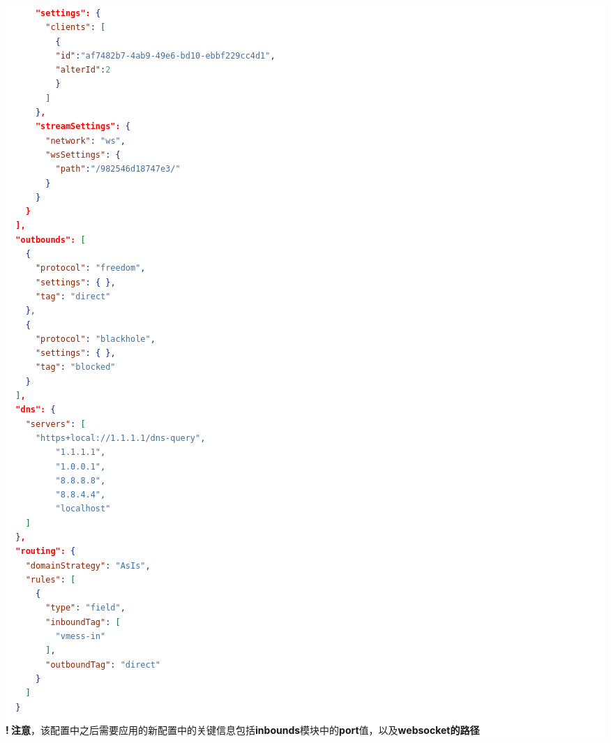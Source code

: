 ```json
      "settings": {
        "clients": [
          {
          "id":"af7482b7-4ab9-49e6-bd10-ebbf229cc4d1",
          "alterId":2
          }
        ]
      }, 
      "streamSettings": {
        "network": "ws", 
        "wsSettings": {
          "path":"/982546d18747e3/"
        }
      }
    }
  ], 
  "outbounds": [
    {
      "protocol": "freedom", 
      "settings": { }, 
      "tag": "direct"
    }, 
    {
      "protocol": "blackhole", 
      "settings": { }, 
      "tag": "blocked"
    }
  ], 
  "dns": {
    "servers": [
      "https+local://1.1.1.1/dns-query",
          "1.1.1.1",
          "1.0.0.1",
          "8.8.8.8",
          "8.8.4.4",
          "localhost"
    ]
  },
  "routing": {
    "domainStrategy": "AsIs",
    "rules": [
      {
        "type": "field",
        "inboundTag": [
          "vmess-in"
        ],
        "outboundTag": "direct"
      }
    ]
  }

```
**! 注意**，该配置中之后需要应用的新配置中的关键信息包括**inbounds**模块中的**port**值，以及**websocket的路径**
